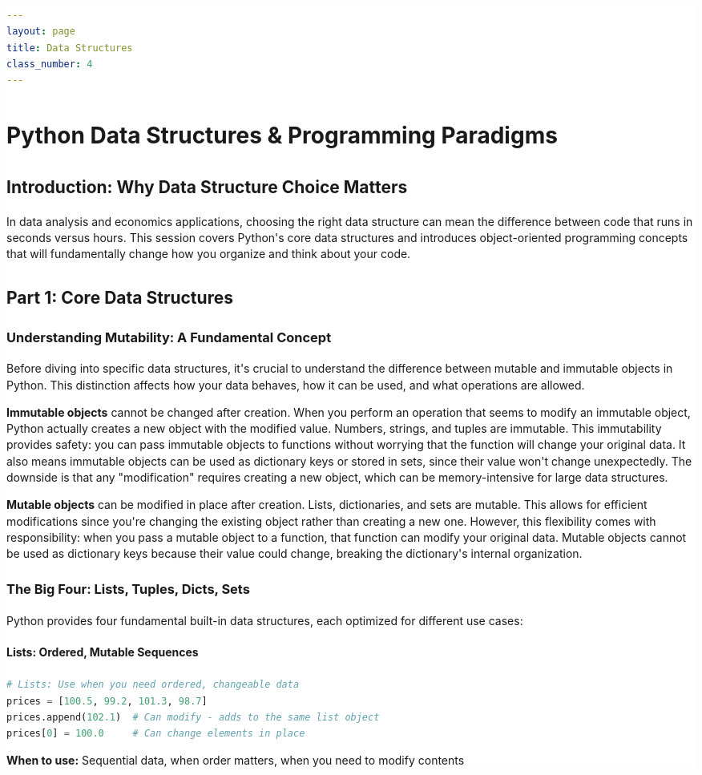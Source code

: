 ```yaml
---
layout: page
title: Data Structures
class_number: 4
---
```


# Python Data Structures & Programming Paradigms

## Introduction: Why Data Structure Choice Matters

In data analysis and economics applications, choosing the right data structure can mean the difference between code that runs in seconds versus hours. This session covers Python's core data structures and introduces object-oriented programming concepts that will fundamentally change how you organize and think about your code.

## Part 1: Core Data Structures

### Understanding Mutability: A Fundamental Concept

Before diving into specific data structures, it's crucial to understand the difference between mutable and immutable objects in Python. This distinction affects how your data behaves, how it can be used, and what operations are allowed.

**Immutable objects** cannot be changed after creation. When you perform an operation that seems to modify an immutable object, Python actually creates a new object with the modified value. Numbers, strings, and tuples are immutable. This immutability provides safety: you can pass immutable objects to functions without worrying that the function will change your original data. It also means immutable objects can be used as dictionary keys or stored in sets, since their value won't change unexpectedly. The downside is that any "modification" requires creating a new object, which can be memory-intensive for large data structures.

**Mutable objects** can be modified in place after creation. Lists, dictionaries, and sets are mutable. This allows for efficient modifications since you're changing the existing object rather than creating a new one. However, this flexibility comes with responsibility: when you pass a mutable object to a function, that function can modify your original data. Mutable objects cannot be used as dictionary keys because their value could change, breaking the dictionary's internal organization.

### The Big Four: Lists, Tuples, Dicts, Sets

Python provides four fundamental built-in data structures, each optimized for different use cases:

#### Lists: Ordered, Mutable Sequences
```python
# Lists: Use when you need ordered, changeable data
prices = [100.5, 99.2, 101.3, 98.7]
prices.append(102.1)  # Can modify - adds to the same list object
prices[0] = 100.0     # Can change elements in place
```
**When to use:** Sequential data, when order matters, when you need to modify contents
